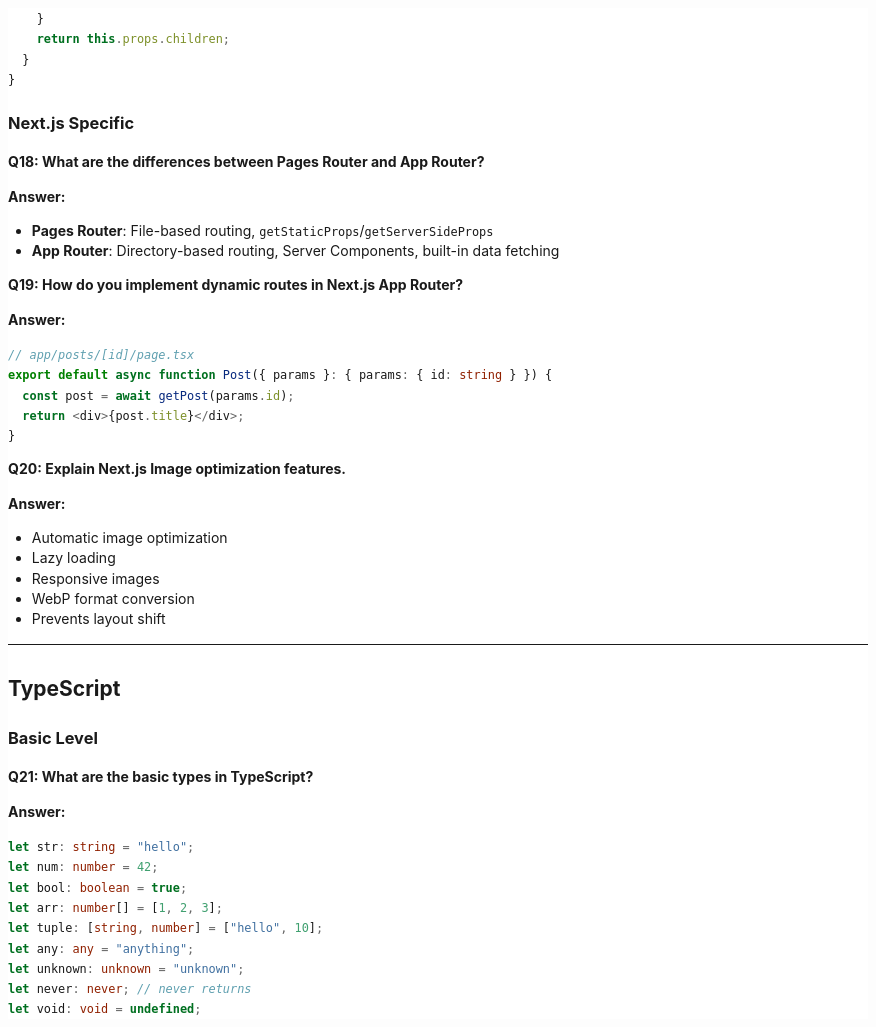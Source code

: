 ```javascript
    }
    return this.props.children;
  }
}
```

### Next.js Specific

**Q18: What are the differences between Pages Router and App Router?**

**Answer:**
- **Pages Router**: File-based routing, `getStaticProps`/`getServerSideProps`
- **App Router**: Directory-based routing, Server Components, built-in data fetching

**Q19: How do you implement dynamic routes in Next.js App Router?**

**Answer:**
```typescript
// app/posts/[id]/page.tsx
export default async function Post({ params }: { params: { id: string } }) {
  const post = await getPost(params.id);
  return <div>{post.title}</div>;
}
```

**Q20: Explain Next.js Image optimization features.**

**Answer:**
- Automatic image optimization
- Lazy loading
- Responsive images
- WebP format conversion
- Prevents layout shift

---

## TypeScript <a name="typescript"></a>

### Basic Level

**Q21: What are the basic types in TypeScript?**

**Answer:**
```typescript
let str: string = "hello";
let num: number = 42;
let bool: boolean = true;
let arr: number[] = [1, 2, 3];
let tuple: [string, number] = ["hello", 10];
let any: any = "anything";
let unknown: unknown = "unknown";
let never: never; // never returns
let void: void = undefined;
```
